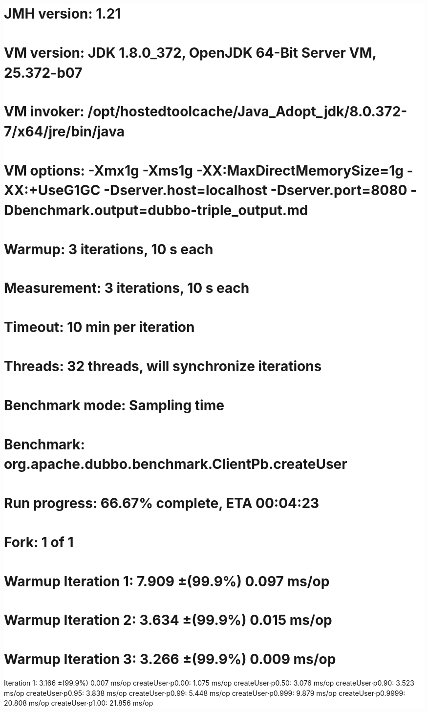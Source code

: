
# JMH version: 1.21
# VM version: JDK 1.8.0_372, OpenJDK 64-Bit Server VM, 25.372-b07
# VM invoker: /opt/hostedtoolcache/Java_Adopt_jdk/8.0.372-7/x64/jre/bin/java
# VM options: -Xmx1g -Xms1g -XX:MaxDirectMemorySize=1g -XX:+UseG1GC -Dserver.host=localhost -Dserver.port=8080 -Dbenchmark.output=dubbo-triple_output.md
# Warmup: 3 iterations, 10 s each
# Measurement: 3 iterations, 10 s each
# Timeout: 10 min per iteration
# Threads: 32 threads, will synchronize iterations
# Benchmark mode: Sampling time
# Benchmark: org.apache.dubbo.benchmark.ClientPb.createUser

# Run progress: 66.67% complete, ETA 00:04:23
# Fork: 1 of 1
# Warmup Iteration   1: 7.909 ±(99.9%) 0.097 ms/op
# Warmup Iteration   2: 3.634 ±(99.9%) 0.015 ms/op
# Warmup Iteration   3: 3.266 ±(99.9%) 0.009 ms/op
Iteration   1: 3.166 ±(99.9%) 0.007 ms/op
                 createUser·p0.00:   1.075 ms/op
                 createUser·p0.50:   3.076 ms/op
                 createUser·p0.90:   3.523 ms/op
                 createUser·p0.95:   3.838 ms/op
                 createUser·p0.99:   5.448 ms/op
                 createUser·p0.999:  9.879 ms/op
                 createUser·p0.9999: 20.808 ms/op
                 createUser·p1.00:   21.856 ms/op
